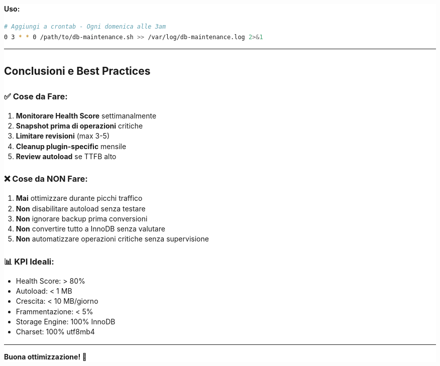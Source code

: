**Uso:**
```bash
# Aggiungi a crontab - Ogni domenica alle 3am
0 3 * * 0 /path/to/db-maintenance.sh >> /var/log/db-maintenance.log 2>&1
```

---

## Conclusioni e Best Practices

### ✅ Cose da Fare:
1. **Monitorare Health Score** settimanalmente
2. **Snapshot prima di operazioni** critiche
3. **Limitare revisioni** (max 3-5)
4. **Cleanup plugin-specific** mensile
5. **Review autoload** se TTFB alto

### ❌ Cose da NON Fare:
1. **Mai** ottimizzare durante picchi traffico
2. **Non** disabilitare autoload senza testare
3. **Non** ignorare backup prima conversioni
4. **Non** convertire tutto a InnoDB senza valutare
5. **Non** automatizzare operazioni critiche senza supervisione

### 📊 KPI Ideali:
- Health Score: > 80%
- Autoload: < 1 MB
- Crescita: < 10 MB/giorno
- Frammentazione: < 5%
- Storage Engine: 100% InnoDB
- Charset: 100% utf8mb4

---

**Buona ottimizzazione! 🚀**

